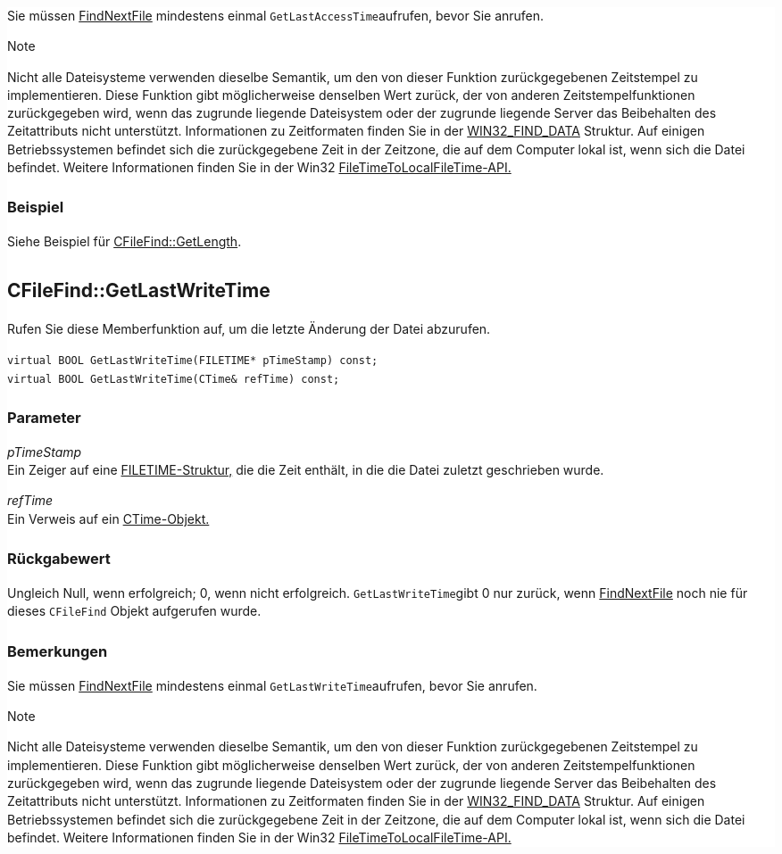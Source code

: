Sie müssen [FindNextFile](#findnextfile) mindestens einmal `GetLastAccessTime`aufrufen, bevor Sie anrufen.

> [!NOTE]
> Nicht alle Dateisysteme verwenden dieselbe Semantik, um den von dieser Funktion zurückgegebenen Zeitstempel zu implementieren. Diese Funktion gibt möglicherweise denselben Wert zurück, der von anderen Zeitstempelfunktionen zurückgegeben wird, wenn das zugrunde liegende Dateisystem oder der zugrunde liegende Server das Beibehalten des Zeitattributs nicht unterstützt. Informationen zu Zeitformaten finden Sie in der [WIN32_FIND_DATA](/windows/win32/api/minwinbase/ns-minwinbase-win32_find_dataw) Struktur. Auf einigen Betriebssystemen befindet sich die zurückgegebene Zeit in der Zeitzone, die auf dem Computer lokal ist, wenn sich die Datei befindet. Weitere Informationen finden Sie in der Win32 [FileTimeToLocalFileTime-API.](/windows/win32/api/fileapi/nf-fileapi-filetimetolocalfiletime)

### <a name="example"></a>Beispiel

  Siehe Beispiel für [CFileFind::GetLength](#getlength).

## <a name="cfilefindgetlastwritetime"></a><a name="getlastwritetime"></a>CFileFind::GetLastWriteTime

Rufen Sie diese Memberfunktion auf, um die letzte Änderung der Datei abzurufen.

```
virtual BOOL GetLastWriteTime(FILETIME* pTimeStamp) const;
virtual BOOL GetLastWriteTime(CTime& refTime) const;
```

### <a name="parameters"></a>Parameter

*pTimeStamp*<br/>
Ein Zeiger auf eine [FILETIME-Struktur,](/windows/win32/api/minwinbase/ns-minwinbase-filetime) die die Zeit enthält, in die die Datei zuletzt geschrieben wurde.

*refTime*<br/>
Ein Verweis auf ein [CTime-Objekt.](../../atl-mfc-shared/reference/ctime-class.md)

### <a name="return-value"></a>Rückgabewert

Ungleich Null, wenn erfolgreich; 0, wenn nicht erfolgreich. `GetLastWriteTime`gibt 0 nur zurück, wenn [FindNextFile](#findnextfile) noch nie für dieses `CFileFind` Objekt aufgerufen wurde.

### <a name="remarks"></a>Bemerkungen

Sie müssen [FindNextFile](#findnextfile) mindestens einmal `GetLastWriteTime`aufrufen, bevor Sie anrufen.

> [!NOTE]
> Nicht alle Dateisysteme verwenden dieselbe Semantik, um den von dieser Funktion zurückgegebenen Zeitstempel zu implementieren. Diese Funktion gibt möglicherweise denselben Wert zurück, der von anderen Zeitstempelfunktionen zurückgegeben wird, wenn das zugrunde liegende Dateisystem oder der zugrunde liegende Server das Beibehalten des Zeitattributs nicht unterstützt. Informationen zu Zeitformaten finden Sie in der [WIN32_FIND_DATA](/windows/win32/api/minwinbase/ns-minwinbase-win32_find_dataw) Struktur. Auf einigen Betriebssystemen befindet sich die zurückgegebene Zeit in der Zeitzone, die auf dem Computer lokal ist, wenn sich die Datei befindet. Weitere Informationen finden Sie in der Win32 [FileTimeToLocalFileTime-API.](/windows/win32/api/fileapi/nf-fileapi-filetimetolocalfiletime)
